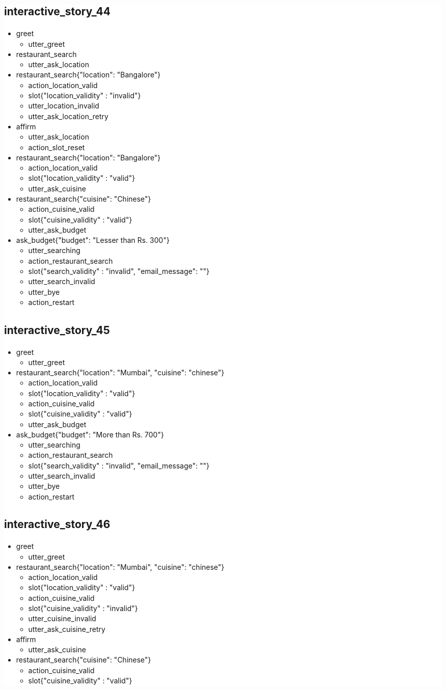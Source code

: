 ## interactive_story_44
* greet
  - utter_greet
* restaurant_search
  - utter_ask_location
* restaurant_search{"location": "Bangalore"}
  - action_location_valid
  - slot{"location_validity" : "invalid"}
  - utter_location_invalid
  - utter_ask_location_retry
* affirm
  - utter_ask_location  
  - action_slot_reset
* restaurant_search{"location": "Bangalore"}
  - action_location_valid
  - slot{"location_validity" : "valid"}
  - utter_ask_cuisine  
* restaurant_search{"cuisine": "Chinese"}
  - action_cuisine_valid
  - slot{"cuisine_validity" : "valid"}
  - utter_ask_budget
* ask_budget{"budget": "Lesser than Rs. 300"}
  - utter_searching
  - action_restaurant_search
  - slot{"search_validity" : "invalid", "email_message": ""}
  - utter_search_invalid
  - utter_bye
  - action_restart

## interactive_story_45
* greet
  - utter_greet
* restaurant_search{"location": "Mumbai", "cuisine": "chinese"}
  - action_location_valid
  - slot{"location_validity" : "valid"}  
  - action_cuisine_valid
  - slot{"cuisine_validity" : "valid"}
  - utter_ask_budget
* ask_budget{"budget": "More than Rs. 700"}
  - utter_searching
  - action_restaurant_search
  - slot{"search_validity" : "invalid", "email_message": ""}
  - utter_search_invalid
  - utter_bye
  - action_restart
  
## interactive_story_46
* greet
  - utter_greet
* restaurant_search{"location": "Mumbai", "cuisine": "chinese"}
  - action_location_valid
  - slot{"location_validity" : "valid"}  
  - action_cuisine_valid
  - slot{"cuisine_validity" : "invalid"}
  - utter_cuisine_invalid
  - utter_ask_cuisine_retry
* affirm
  - utter_ask_cuisine
* restaurant_search{"cuisine": "Chinese"}
  - action_cuisine_valid
  - slot{"cuisine_validity" : "valid"}